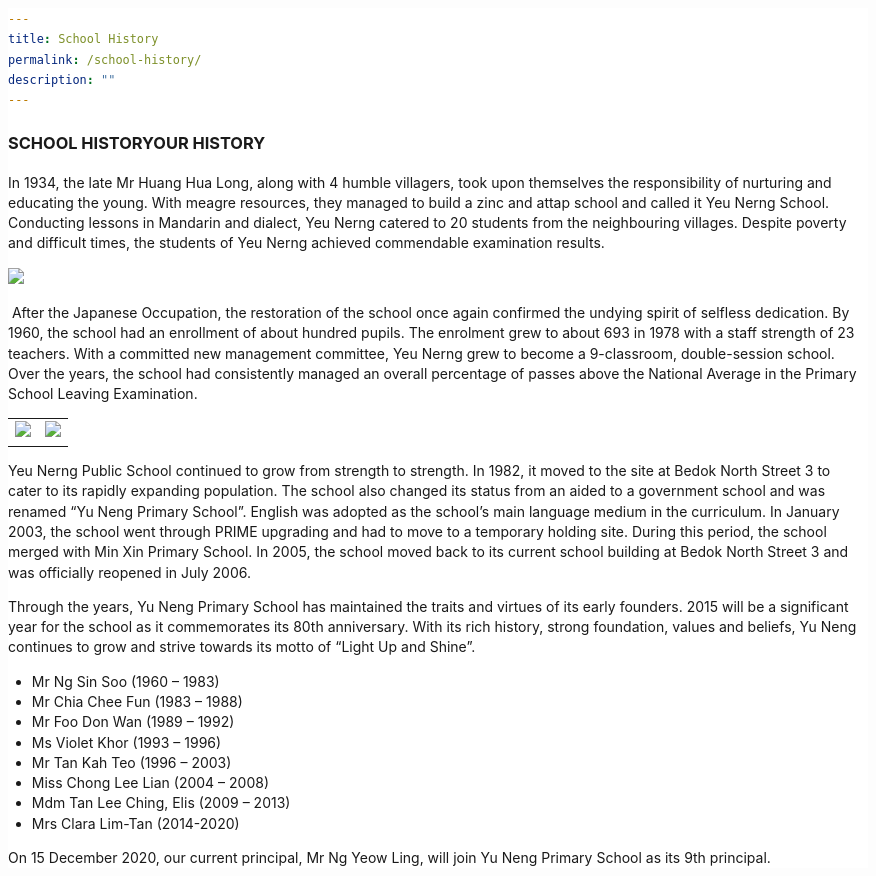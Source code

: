 ```yaml
---
title: School History
permalink: /school-history/
description: ""
---
```

### SCHOOL HISTORY**OUR HISTORY**

In 1934, the late Mr Huang Hua Long, along with 4 humble villagers, took upon themselves the responsibility of nurturing and educating the young. With meagre resources, they managed to build a zinc and attap school and called it Yeu Nerng School. Conducting lessons in Mandarin and dialect, Yeu Nerng catered to 20 students from the neighbouring villages. Despite poverty and difficult times, the students of Yeu Nerng achieved commendable examination results.

<img src="/images/tnoldschoolJPG2.jpg" style="width:40%"/>

 After the Japanese Occupation, the restoration of the school once again confirmed the undying spirit of selfless dedication. By 1960, the school had an enrollment of about hundred pupils. The enrolment grew to about 693 in 1978 with a staff strength of 23 teachers. With a committed new management committee, Yeu Nerng grew to become a 9-classroom, double-session school. Over the years, the school had consistently managed an overall percentage of passes above the National Average in the Primary School Leaving Examination.

| | |
| --- | --- |
|![](/images/tnoldbballJPG2.jpg)|![](/images/tnoldslideJPG2.jpg)|

Yeu Nerng Public School continued to grow from strength to strength. In 1982, it moved to the site at Bedok North Street 3 to cater to its rapidly expanding population. The school also changed its status from an aided to a government school and was renamed “Yu Neng Primary School”. English was adopted as the school’s main language medium in the curriculum. In January 2003, the school went through PRIME upgrading and had to move to a temporary holding site. During this period, the school merged with Min Xin Primary School. In 2005, the school moved back to its current school building at Bedok North Street 3 and was officially reopened in July 2006.

Through the years, Yu Neng Primary School has maintained the traits and virtues of its early founders. 2015 will be a significant year for the school as it commemorates its 80th anniversary. With its rich history, strong foundation, values and beliefs, Yu Neng continues to grow and strive towards its motto of “Light Up and Shine”.

*   Mr Ng Sin Soo (1960 – 1983)
*   Mr Chia Chee Fun (1983 – 1988)
*   Mr Foo Don Wan (1989 – 1992)
*   Ms Violet Khor (1993 – 1996)
*   Mr Tan Kah Teo (1996 – 2003)
*   Miss Chong Lee Lian (2004 – 2008)
*   Mdm Tan Lee Ching, Elis (2009 – 2013)
*   Mrs Clara Lim-Tan (2014-2020)

On 15 December 2020, our current principal, Mr Ng Yeow Ling, will join Yu Neng Primary School as its 9th principal.
